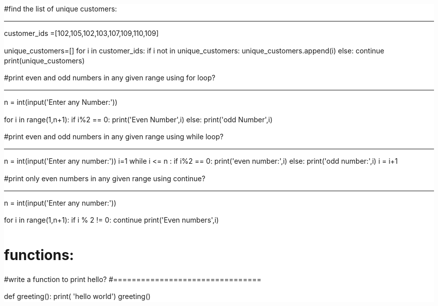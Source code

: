 
#find the list of unique customers:
***********************************
customer_ids =[102,105,102,103,107,109,110,109]

unique_customers=[]
for i in customer_ids:
    if i not in unique_customers:
        unique_customers.append(i)
    else:
        continue
print(unique_customers)


#print even and odd numbers in any given range using for loop?
**************************************************************

n = int(input('Enter any Number:'))

for i in range(1,n+1):
    if i%2 == 0:
        print('Even Number',i)
    else:
        print('odd Number',i)
		
			
#print even and odd numbers in any given range using while loop?
****************************************************************

n = int(input('Enter any number:'))
i=1
while i <= n :
    if i%2 == 0:
        print('even number:',i)
    else:
        print('odd number:',i)
    i = i+1
	
	
#print only even numbers in any given range using continue?
***********************************************************

n = int(input('Enter any number:'))

for i in range(1,n+1):
    if i % 2 != 0:
        continue
    print('Even numbers',i)
	


functions:
==========

#write a function to print hello?
#================================

def greeting():
    print( 'hello world')
greeting()
